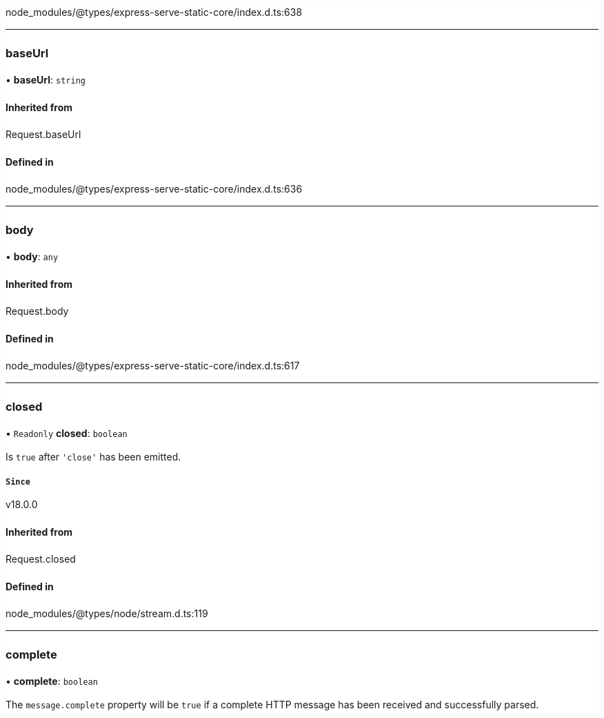 node_modules/@types/express-serve-static-core/index.d.ts:638

___

### baseUrl

• **baseUrl**: `string`

#### Inherited from

Request.baseUrl

#### Defined in

node_modules/@types/express-serve-static-core/index.d.ts:636

___

### body

• **body**: `any`

#### Inherited from

Request.body

#### Defined in

node_modules/@types/express-serve-static-core/index.d.ts:617

___

### closed

• `Readonly` **closed**: `boolean`

Is `true` after `'close'` has been emitted.

**`Since`**

v18.0.0

#### Inherited from

Request.closed

#### Defined in

node_modules/@types/node/stream.d.ts:119

___

### complete

• **complete**: `boolean`

The `message.complete` property will be `true` if a complete HTTP message has
been received and successfully parsed.
